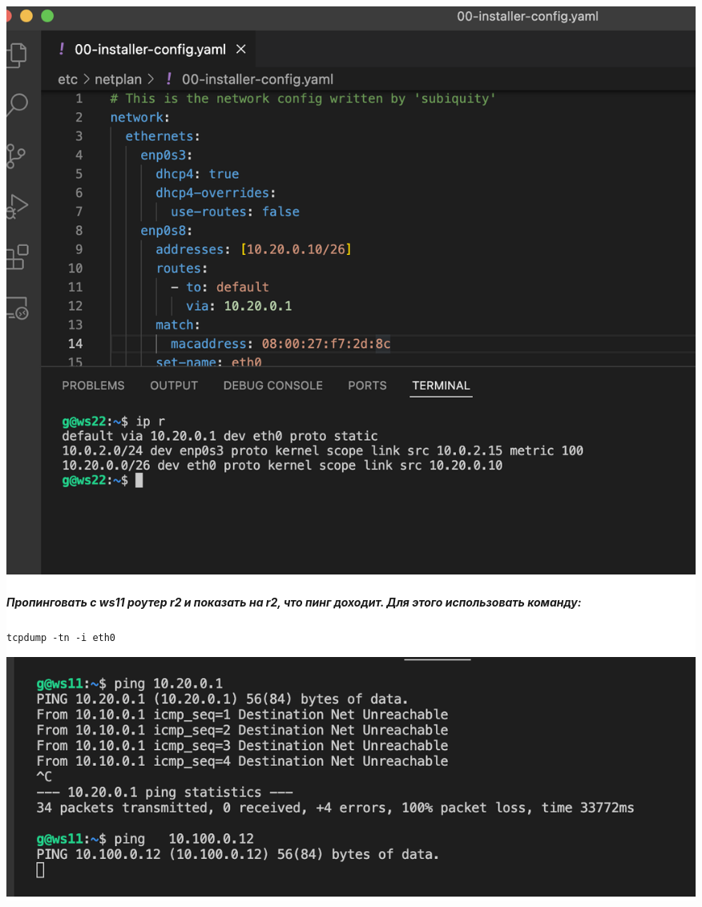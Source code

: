![1686651532340](image/Report/1686651532340.png)

##### Пропинговать с ws11 роутер r2 и показать на r2, что пинг доходит. Для этого использовать команду:

`tcpdump -tn -i eth0`

![1686652160974](image/Report/1686652160974.png)
